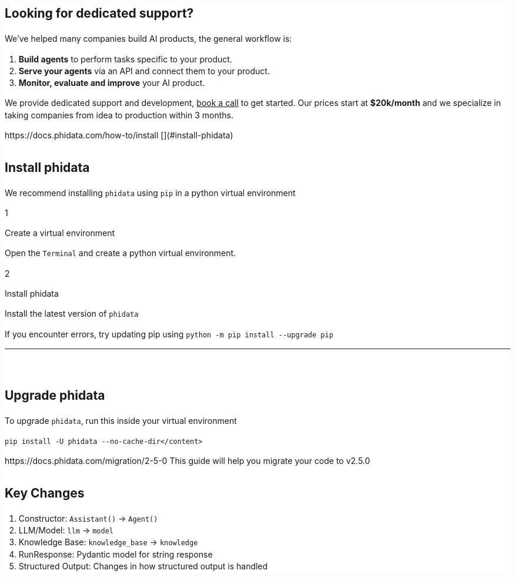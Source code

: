 Looking for dedicated support?
------------------------------

We’ve helped many companies build AI products, the general workflow is:

1.  **Build agents** to perform tasks specific to your product.
2.  **Serve your agents** via an API and connect them to your product.
3.  **Monitor, evaluate and improve** your AI product.

We provide dedicated support and development, [book a call](https://cal.com/phidata/intro) to get started. Our prices start at **$20k/month** and we specialize in taking companies from idea to production within 3 months.</content>
</page>

<page>
  <title>Install & Upgrade - Phidata</title>
  <url>https://docs.phidata.com/how-to/install</url>
  <content>[​](#install-phidata)

Install phidata
----------------------------------------

We recommend installing `phidata` using `pip` in a python virtual environment

1

Create a virtual environment

Open the `Terminal` and create a python virtual environment.

2

Install phidata

Install the latest version of `phidata`

If you encounter errors, try updating pip using `python -m pip install --upgrade pip`

* * *

[​](#upgrade-phidata)

Upgrade phidata
----------------------------------------

To upgrade `phidata`, run this inside your virtual environment

    pip install -U phidata --no-cache-dir</content>
</page>

<page>
  <title>Upgrade to v2.5.0 - Phidata</title>
  <url>https://docs.phidata.com/migration/2-5-0</url>
  <content>This guide will help you migrate your code to v2.5.0

Key Changes
-----------

1.  Constructor: `Assistant()` -> `Agent()`
2.  LLM/Model: `llm` -> `model`
3.  Knowledge Base: `knowledge_base` -> `knowledge`
4.  RunResponse: Pydantic model for string response
5.  Structured Output: Changes in how structured output is handled
